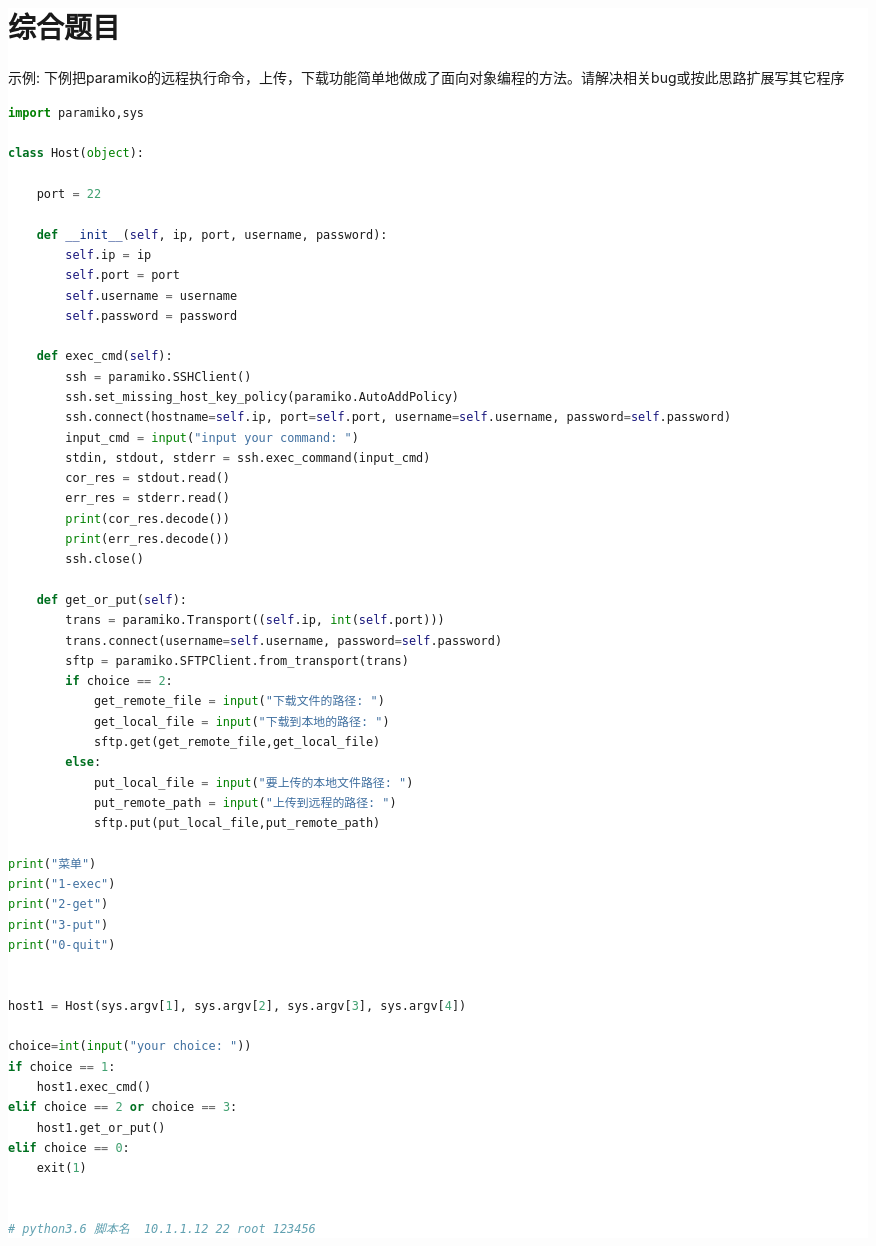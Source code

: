 

# 综合题目

示例: 下例把paramiko的远程执行命令，上传，下载功能简单地做成了面向对象编程的方法。请解决相关bug或按此思路扩展写其它程序

~~~python
import paramiko,sys

class Host(object):

	port = 22   

    def __init__(self, ip, port, username, password):
        self.ip = ip
        self.port = port
        self.username = username
        self.password = password

    def exec_cmd(self):
        ssh = paramiko.SSHClient()
        ssh.set_missing_host_key_policy(paramiko.AutoAddPolicy)
        ssh.connect(hostname=self.ip, port=self.port, username=self.username, password=self.password)
        input_cmd = input("input your command: ")
        stdin, stdout, stderr = ssh.exec_command(input_cmd)
        cor_res = stdout.read()
        err_res = stderr.read()
        print(cor_res.decode())
        print(err_res.decode())
        ssh.close()

    def get_or_put(self):
        trans = paramiko.Transport((self.ip, int(self.port)))
        trans.connect(username=self.username, password=self.password)
        sftp = paramiko.SFTPClient.from_transport(trans)
        if choice == 2:
            get_remote_file = input("下载文件的路径: ")
            get_local_file = input("下载到本地的路径: ")
            sftp.get(get_remote_file,get_local_file)
        else:
            put_local_file = input("要上传的本地文件路径: ")
            put_remote_path = input("上传到远程的路径: ")
            sftp.put(put_local_file,put_remote_path)

print("菜单")
print("1-exec")
print("2-get")
print("3-put")
print("0-quit")


host1 = Host(sys.argv[1], sys.argv[2], sys.argv[3], sys.argv[4])

choice=int(input("your choice: "))
if choice == 1:
    host1.exec_cmd()
elif choice == 2 or choice == 3:
    host1.get_or_put()
elif choice == 0:
    exit(1)

    
# python3.6 脚本名  10.1.1.12 22 root 123456
~~~